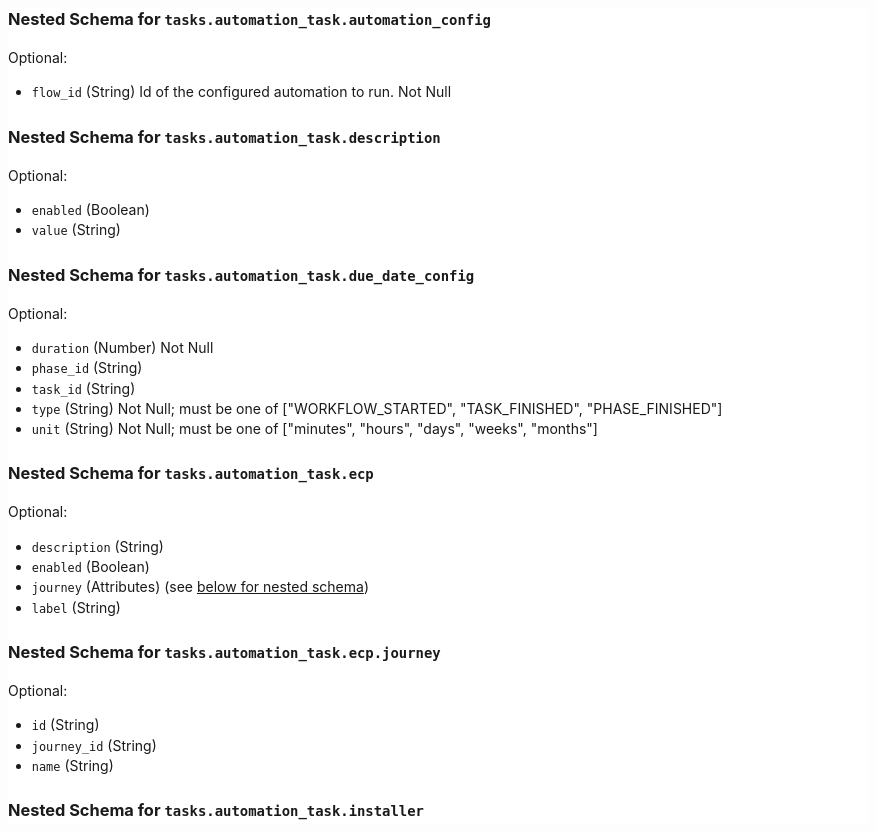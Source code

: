 <a id="nestedatt--tasks--automation_task--automation_config"></a>
### Nested Schema for `tasks.automation_task.automation_config`

Optional:

- `flow_id` (String) Id of the configured automation to run. Not Null


<a id="nestedatt--tasks--automation_task--description"></a>
### Nested Schema for `tasks.automation_task.description`

Optional:

- `enabled` (Boolean)
- `value` (String)


<a id="nestedatt--tasks--automation_task--due_date_config"></a>
### Nested Schema for `tasks.automation_task.due_date_config`

Optional:

- `duration` (Number) Not Null
- `phase_id` (String)
- `task_id` (String)
- `type` (String) Not Null; must be one of ["WORKFLOW_STARTED", "TASK_FINISHED", "PHASE_FINISHED"]
- `unit` (String) Not Null; must be one of ["minutes", "hours", "days", "weeks", "months"]


<a id="nestedatt--tasks--automation_task--ecp"></a>
### Nested Schema for `tasks.automation_task.ecp`

Optional:

- `description` (String)
- `enabled` (Boolean)
- `journey` (Attributes) (see [below for nested schema](#nestedatt--tasks--automation_task--ecp--journey))
- `label` (String)

<a id="nestedatt--tasks--automation_task--ecp--journey"></a>
### Nested Schema for `tasks.automation_task.ecp.journey`

Optional:

- `id` (String)
- `journey_id` (String)
- `name` (String)



<a id="nestedatt--tasks--automation_task--installer"></a>
### Nested Schema for `tasks.automation_task.installer`
